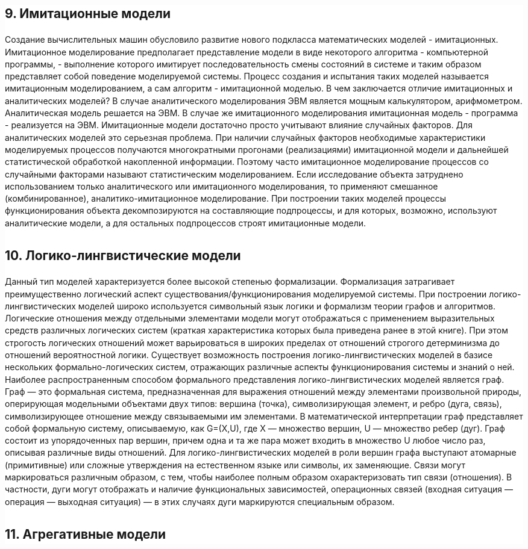 ## 9. Имитационные модели

Создание вычислительных машин обусловило развитие нового подкласса математических моделей - имитационных.
Имитационное моделирование предполагает представление модели в виде некоторого алгоритма - компьютерной программы, - выполнение которого имитирует последовательность смены состояний в системе и таким образом представляет собой поведение моделируемой системы.
Процесс создания и испытания таких моделей называется имитационным моделированием, а сам алгоритм - имитационной моделью.
В чем заключается отличие имитационных и аналитических моделей?
В случае аналитического моделирования ЭВМ является мощным калькулятором, арифмометром. Аналитическая модель решается на ЭВМ.
В случае же имитационного моделирования имитационная модель - программа - реализуется на ЭВМ.
Имитационные модели достаточно просто учитывают влияние случайных факторов. Для аналитических моделей это серьезная проблема. При наличии случайных факторов необходимые характеристики моделируемых процессов получаются многократными прогонами (реализациями) имитационной модели и дальнейшей статистической обработкой накопленной информации. Поэтому часто имитационное моделирование процессов со случайными факторами называют статистическим моделированием.
Если исследование объекта затруднено использованием только аналитического или имитационного моделирования, то применяют смешанное (комбинированное), аналитико-имитационное моделирование. При построении таких моделей процессы функционирования объекта декомпозируются на составляющие подпроцессы, и для которых, возможно, используют аналитические модели, а для остальных подпроцессов строят имитационные модели.

## 10. Логико-лингвистические модели

Данный тип моделей характеризуется более высокой степенью формализации. Формализация затрагивает преимущественно логический аспект существования/функционирования моделируемой системы. При построении логико-лингвистических моделей широко используется символьный язык логики и формализм теории графов и алгоритмов. Логические отношения между отдельными элементами модели могут отображаться с применением выразительных средств различных логических систем (краткая характеристика которых была приведена ранее в этой книге). При этом строгость логических отношений может варьироваться в широких пределах от отношений строгого детерминизма до отношений вероятностной логики. Существует возможность построения логико-лингвистических моделей в базисе нескольких формально-логических систем, отражающих различные аспекты функционирования системы и знаний о ней.
Наиболее распространенным способом формального представления логико-лингвистических моделей является граф. Граф — это формальная система, предназначенная для выражения отношений между элементами произвольной природы, оперирующая модельными объектами двух типов: вершина (точка), символизирующая элемент, и ребро (дуга, связь), символизирующее отношение между связываемыми им элементами. В математической интерпретации граф представляет собой формальную систему, описываемую, как G=(Х,U), где Х — множество вершин, U — множество ребер (дуг). Граф состоит из упорядоченных пар вершин, причем одна и та же пара может входить в множество U любое число раз, описывая различные виды отношений.
Для логико-лингвистических моделей в роли вершин графа выступают атомарные (примитивные) или сложные утверждения на естественном языке или символы, их заменяющие. Связи могут маркироваться различным образом, с тем, чтобы наиболее полным образом охарактеризовать тип связи (отношения). В частности, дуги могут отображать и наличие функциональных зависимостей, операционных связей (входная ситуация — операция — выходная ситуация) — в этих случаях дуги маркируются специальным образом.

## 11. Агрегативные модели
